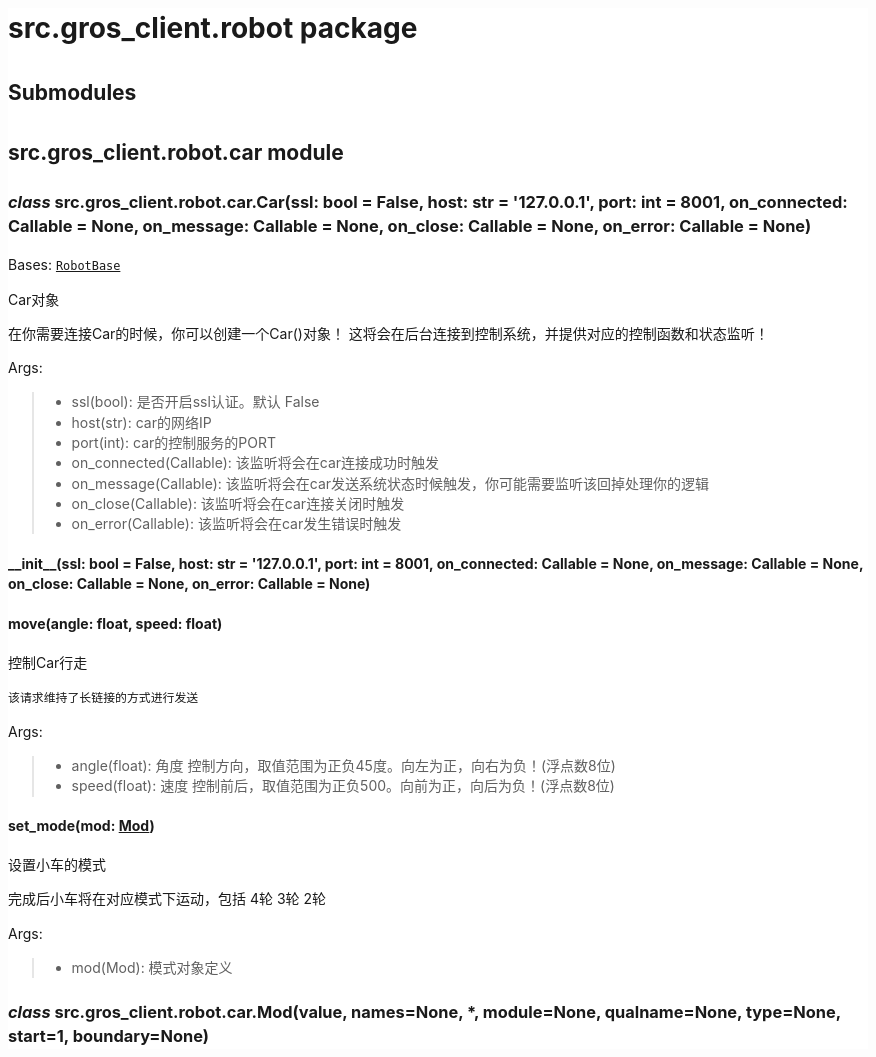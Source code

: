 # src.gros_client.robot package

## Submodules

## src.gros_client.robot.car module

### *class* src.gros_client.robot.car.Car(ssl: bool = False, host: str = '127.0.0.1', port: int = 8001, on_connected: Callable = None, on_message: Callable = None, on_close: Callable = None, on_error: Callable = None)

Bases: [`RobotBase`](#src.gros_client.robot.robot_base.RobotBase)

Car对象

在你需要连接Car的时候，你可以创建一个Car()对象！ 这将会在后台连接到控制系统，并提供对应的控制函数和状态监听！

Args:

> - ssl(bool):  是否开启ssl认证。默认 False
> - host(str):  car的网络IP
> - port(int):  car的控制服务的PORT
> - on_connected(Callable):  该监听将会在car连接成功时触发
> - on_message(Callable): 该监听将会在car发送系统状态时候触发，你可能需要监听该回掉处理你的逻辑
> - on_close(Callable): 该监听将会在car连接关闭时触发
> - on_error(Callable): 该监听将会在car发生错误时触发

#### \_\_init_\_(ssl: bool = False, host: str = '127.0.0.1', port: int = 8001, on_connected: Callable = None, on_message: Callable = None, on_close: Callable = None, on_error: Callable = None)

#### move(angle: float, speed: float)

控制Car行走

`该请求维持了长链接的方式进行发送`

Args:

> - angle(float): 角度 控制方向，取值范围为正负45度。向左为正，向右为负！(浮点数8位)
> - speed(float): 速度 控制前后，取值范围为正负500。向前为正，向后为负！(浮点数8位)

#### set_mode(mod: [Mod](#src.gros_client.robot.car.Mod))

设置小车的模式

完成后小车将在对应模式下运动，包括 4轮 3轮 2轮

Args:

> - mod(Mod): 模式对象定义

### *class* src.gros_client.robot.car.Mod(value, names=None, \*, module=None, qualname=None, type=None, start=1, boundary=None)
